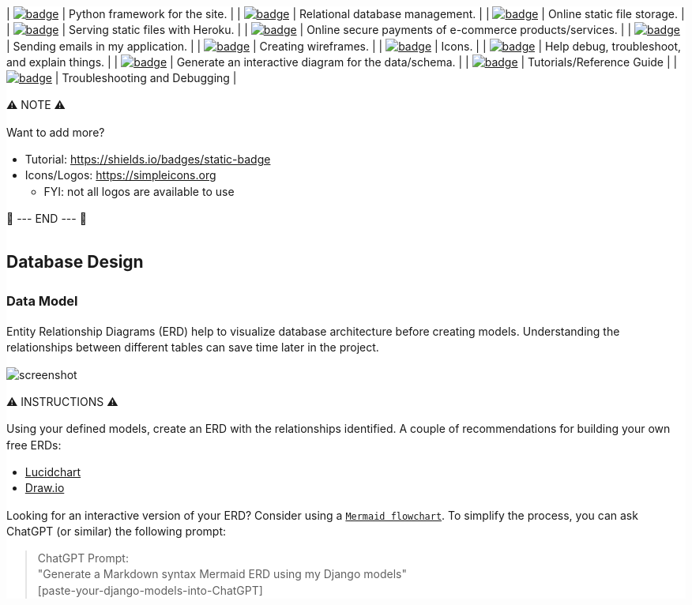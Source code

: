 | [![badge](https://img.shields.io/badge/Django-grey?logo=django&logoColor=092E20)](https://www.djangoproject.com) | Python framework for the site. |
| [![badge](https://img.shields.io/badge/PostgreSQL-grey?logo=postgresql&logoColor=4169E1)](https://www.postgresql.org) | Relational database management. |
| [![badge](https://img.shields.io/badge/Cloudinary-grey?logo=cloudinary&logoColor=3448C5)](https://cloudinary.com) | Online static file storage. |
| [![badge](https://img.shields.io/badge/WhiteNoise-grey?logo=python&logoColor=FFFFFF)](https://whitenoise.readthedocs.io) | Serving static files with Heroku. |
| [![badge](https://img.shields.io/badge/Stripe-grey?logo=stripe&logoColor=008CDD)](https://stripe.com) | Online secure payments of e-commerce products/services. |
| [![badge](https://img.shields.io/badge/Gmail_API-grey?logo=gmail&logoColor=EA4335)](https://mail.google.com) | Sending emails in my application. |
| [![badge](https://img.shields.io/badge/Balsamiq-grey?logo=barmenia&logoColor=CE0908)](https://balsamiq.com/wireframes) | Creating wireframes. |
| [![badge](https://img.shields.io/badge/Font_Awesome-grey?logo=fontawesome&logoColor=528DD7)](https://fontawesome.com) | Icons. |
| [![badge](https://img.shields.io/badge/ChatGPT-grey?logo=openai&logoColor=75A99C)](https://chat.openai.com) | Help debug, troubleshoot, and explain things. |
| [![badge](https://img.shields.io/badge/Mermaid-grey?logo=mermaid&logoColor=FF3670)](https://mermaid.live) | Generate an interactive diagram for the data/schema. |
| [![badge](https://img.shields.io/badge/W3Schools-grey?logo=w3schools&logoColor=04AA6D)](https://www.w3schools.com) | Tutorials/Reference Guide |
| [![badge](https://img.shields.io/badge/StackOverflow-grey?logo=stackoverflow&logoColor=F58025)](https://stackoverflow.com) | Troubleshooting and Debugging |

⚠️ NOTE ⚠️

Want to add more?

- Tutorial: https://shields.io/badges/static-badge
- Icons/Logos: https://simpleicons.org
  - FYI: not all logos are available to use

🛑 --- END --- 🛑

## Database Design

### Data Model

Entity Relationship Diagrams (ERD) help to visualize database architecture before creating models. Understanding the relationships between different tables can save time later in the project.

![screenshot](documentation/erd.png)

⚠️ INSTRUCTIONS ⚠️

Using your defined models, create an ERD with the relationships identified. A couple of recommendations for building your own free ERDs:
- [Lucidchart](https://www.lucidchart.com/pages/ER-diagram-symbols-and-meaning)
- [Draw.io](https://draw.io)

Looking for an interactive version of your ERD? Consider using a [`Mermaid flowchart`](https://mermaid.live). To simplify the process, you can ask ChatGPT (or similar) the following prompt:

> ChatGPT Prompt:  
> "Generate a Markdown syntax Mermaid ERD using my Django models"  
> [paste-your-django-models-into-ChatGPT]

